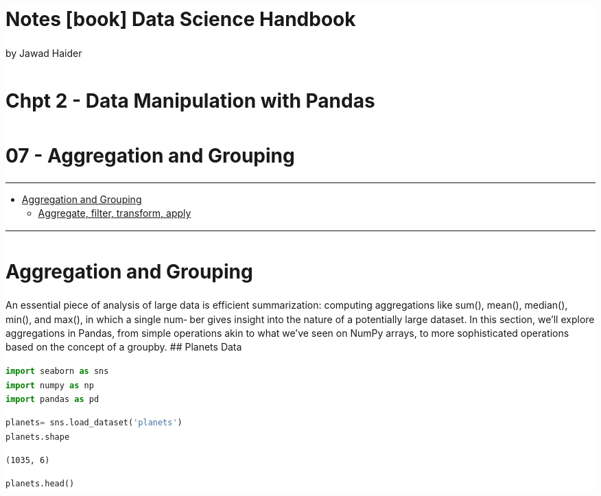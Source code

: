 Notes [book] Data Science Handbook
================
by Jawad Haider
# **Chpt 2 - Data Manipulation with Pandas**

# 07 - Aggregation and Grouping
------------------------------------------------------------------------

- <a href="#aggregation-and-grouping"
  id="toc-aggregation-and-grouping">Aggregation and Grouping</a>
  - <a href="#aggregate-filter-transform-apply"
    id="toc-aggregate-filter-transform-apply">Aggregate, filter, transform,
    apply</a>

------------------------------------------------------------------------


# Aggregation and Grouping

An essential piece of analysis of large data is efficient summarization:
computing aggregations like sum(), mean(), median(), min(), and max(),
in which a single num‐ ber gives insight into the nature of a
potentially large dataset. In this section, we’ll explore aggregations
in Pandas, from simple operations akin to what we’ve seen on NumPy
arrays, to more sophisticated operations based on the concept of a
groupby. \## Planets Data

``` python
import seaborn as sns
import numpy as np
import pandas as pd
```

``` python
planets= sns.load_dataset('planets')
planets.shape
```

    (1035, 6)

``` python
planets.head()
```

<div>
<style scoped>
    .dataframe tbody tr th:only-of-type {
        vertical-align: middle;
    }

    .dataframe tbody tr th {
        vertical-align: top;
    }
